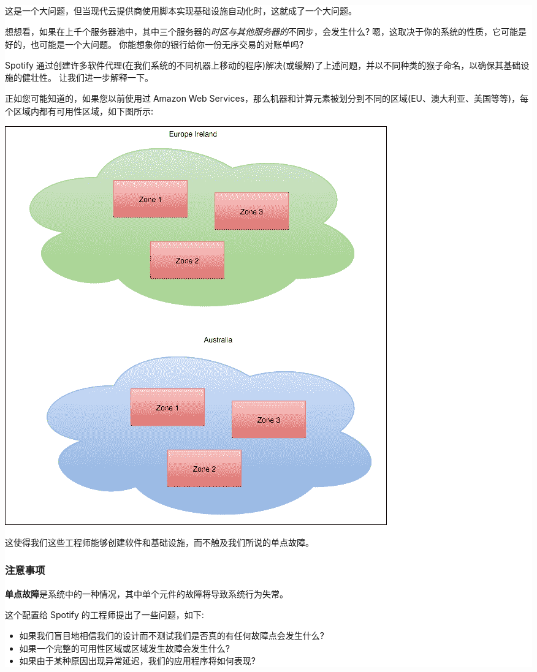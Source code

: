 这是一个大问题，但当现代云提供商使用脚本实现基础设施自动化时，这就成了一个大问题。

想想看，如果在上千个服务器池中，其中三个服务器的*时区与其他服务器的*不同步，会发生什么? 嗯，这取决于你的系统的性质，它可能是好的，也可能是一个大问题。 你能想象你的银行给你一份无序交易的对账单吗?

Spotify 通过创建许多软件代理(在我们系统的不同机器上移动的程序)解决(或缓解)了上述问题，并以不同种类的猴子命名，以确保其基础设施的健壮性。 让我们进一步解释一下。

正如您可能知道的，如果您以前使用过 Amazon Web Services，那么机器和计算元素被划分到不同的区域(EU、澳大利亚、美国等等)，每个区域内都有可用性区域，如下图所示:

![Simian Army – the active monitoring from Spotify](img/B04889_07_15.jpg)

这使得我们这些工程师能够创建软件和基础设施，而不触及我们所说的单点故障。

### 注意事项

**单点故障**是系统中的一种情况，其中单个元件的故障将导致系统行为失常。

这个配置给 Spotify 的工程师提出了一些问题，如下:

*   如果我们盲目地相信我们的设计而不测试我们是否真的有任何故障点会发生什么?
*   如果一个完整的可用性区域或区域发生故障会发生什么?
*   如果由于某种原因出现异常延迟，我们的应用程序将如何表现?
